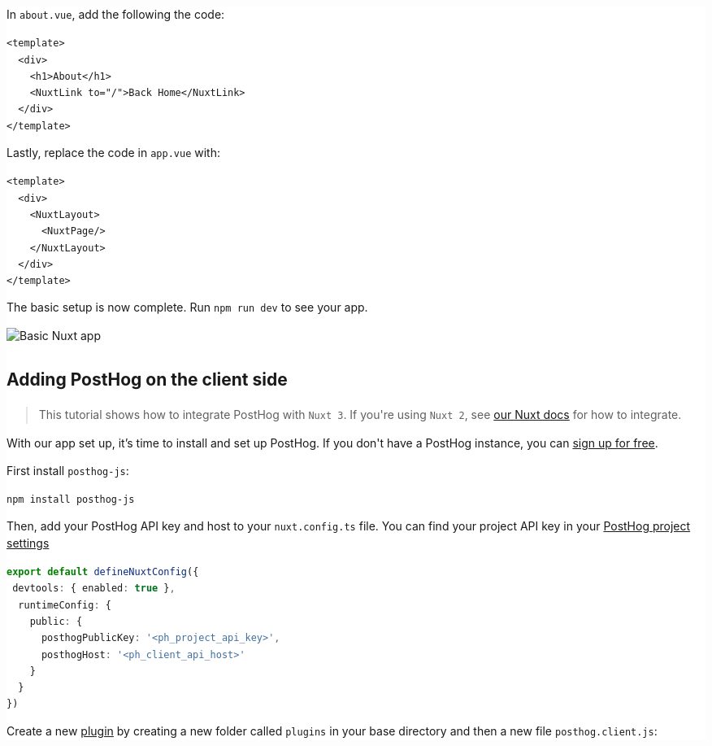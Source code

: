 In `about.vue`, add the following the code:

```vue file=pages/about.vue
<template>
  <div>
    <h1>About</h1>
    <NuxtLink to="/">Back Home</NuxtLink>
  </div>
</template>
```

Lastly, replace the code in `app.vue` with:

```vue file=app.vue
<template>
  <div>
    <NuxtLayout>
      <NuxtPage/>
    </NuxtLayout>
  </div>
</template>
```

The basic setup is now complete. Run `npm run dev` to see your app.

![Basic Nuxt app](https://res.cloudinary.com/dmukukwp6/image/upload/v1710055416/posthog.com/contents/images/tutorials/nuxt-analytics/basic-app.png)

## Adding PostHog on the client side

> This tutorial shows how to integrate PostHog with `Nuxt 3`. If you're using `Nuxt 2`, see [our Nuxt docs](/docs/libraries/nuxt-js) for how to integrate.

With our app set up, it’s time to install and set up PostHog. If you don't have a PostHog instance, you can [sign up for free](https://us.posthog.com/signup). 

First install `posthog-js`:

```bash
npm install posthog-js
```

Then, add your PostHog API key and host to your `nuxt.config.ts` file. You can find your project API key in your [PostHog project settings](https://app.posthog.com/settings/project)

```ts file=nuxt.config.ts
export default defineNuxtConfig({
 devtools: { enabled: true },
  runtimeConfig: {
    public: {
      posthogPublicKey: '<ph_project_api_key>',
      posthogHost: '<ph_client_api_host>'
    }
  }
})
```

Create a new [plugin](https://nuxt.com/docs/guide/directory-structure/plugins) by creating a new folder called `plugins` in your base directory and then a new file `posthog.client.js`:
